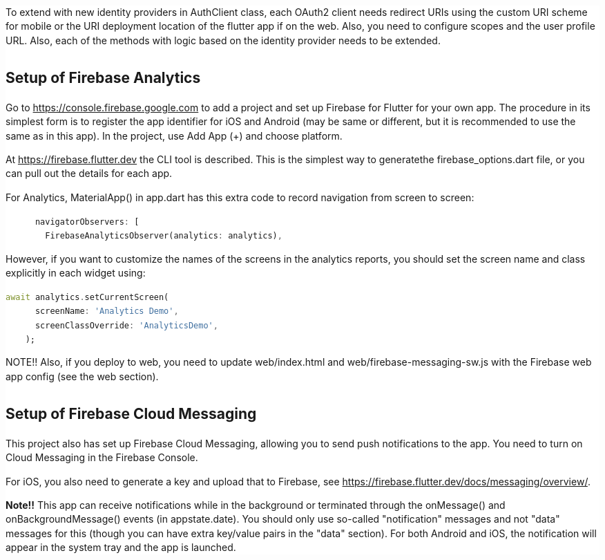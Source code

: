 To extend with new identity providers in AuthClient class, each OAuth2 client needs redirect URIs using the custom URI
scheme for mobile or the URI deployment location of the flutter app if on the web. Also, you need to configure scopes and
the user profile URL.
Also, each of the methods with logic based on the identity provider needs to be extended.

## Setup of Firebase Analytics

Go to <https://console.firebase.google.com> to add a project and set up Firebase for Flutter for your own app. The procedure
in its simplest form is to register the app identifier for iOS and Android (may be same or different, but it is recommended to
use the same as in this app). In the project, use Add App (+) and choose platform.

At <https://firebase.flutter.dev> the CLI tool is described. This is the simplest way to generatethe firebase_options.dart file,
or you can pull out the details for each app.

For Analytics, MaterialApp() in app.dart has this extra code to record navigation from screen to screen:

```dart
      navigatorObservers: [
        FirebaseAnalyticsObserver(analytics: analytics),
```

However, if you want to customize the names of the screens in the analytics reports, you should set the screen
name and class explicitly in each widget using:

```dart
await analytics.setCurrentScreen(
      screenName: 'Analytics Demo',
      screenClassOverride: 'AnalyticsDemo',
    );
```

NOTE!! Also, if you deploy to web, you need to update web/index.html and web/firebase-messaging-sw.js with the
Firebase web app config (see the web section).

## Setup of Firebase Cloud Messaging

This project also has set up Firebase Cloud Messaging, allowing you to send
push notifications to the app. You need to turn on Cloud Messaging in the Firebase Console.

For iOS, you also need to generate a key and upload that to Firebase, see <https://firebase.flutter.dev/docs/messaging/overview/>.

**Note!!** This app can receive notifications while in the background or terminated through the onMessage() and
onBackgroundMessage() events (in appstate.date). You should only use so-called "notification" messages and not "data" messages
for this (though you can have extra key/value pairs in the "data" section). For both Android and iOS, the notification will appear in the system tray and the app is launched.
